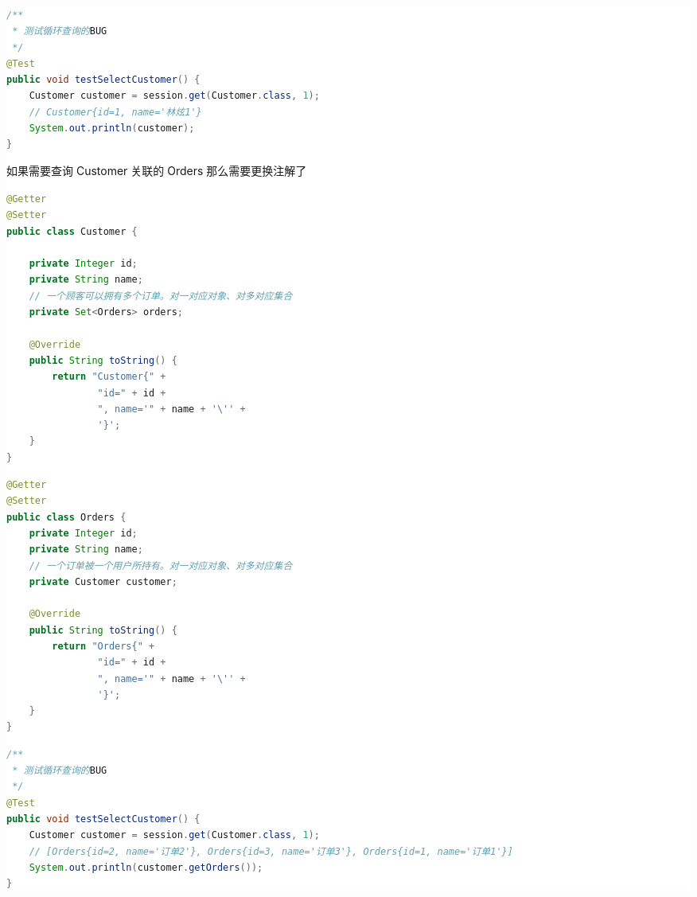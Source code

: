 ```java
/**
 * 测试循环查询的BUG
 */
@Test
public void testSelectCustomer() {
    Customer customer = session.get(Customer.class, 1);
    // Customer{id=1, name='林炫1'}
    System.out.println(customer);
}
```

如果需要查询 Customer 关联的 Orders 那么需要更换注解了

```java
@Getter
@Setter
public class Customer {

    private Integer id;
    private String name;
    // 一个顾客可以拥有多个订单。对一对应对象、对多对应集合
    private Set<Orders> orders;

    @Override
    public String toString() {
        return "Customer{" +
                "id=" + id +
                ", name='" + name + '\'' +
                '}';
    }
}
```

```java
@Getter
@Setter
public class Orders {
    private Integer id;
    private String name;
    // 一个订单被一个用户所持有。对一对应对象、对多对应集合
    private Customer customer;

    @Override
    public String toString() {
        return "Orders{" +
                "id=" + id +
                ", name='" + name + '\'' +
                '}';
    }
}
```

```java
/**
 * 测试循环查询的BUG
 */
@Test
public void testSelectCustomer() {
    Customer customer = session.get(Customer.class, 1);
    // [Orders{id=2, name='订单2'}, Orders{id=3, name='订单3'}, Orders{id=1, name='订单1'}]
    System.out.println(customer.getOrders());
}
```
